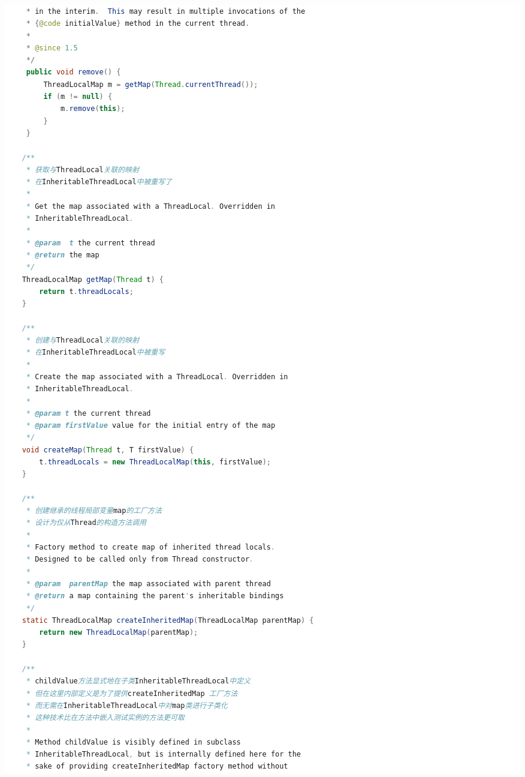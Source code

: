 ```java
     * in the interim.  This may result in multiple invocations of the
     * {@code initialValue} method in the current thread.
     *
     * @since 1.5
     */
     public void remove() {
         ThreadLocalMap m = getMap(Thread.currentThread());
         if (m != null) {
             m.remove(this);
         }
     }

    /**
     * 获取与ThreadLocal关联的映射
     * 在InheritableThreadLocal中被重写了
     *
     * Get the map associated with a ThreadLocal. Overridden in
     * InheritableThreadLocal.
     *
     * @param  t the current thread
     * @return the map
     */
    ThreadLocalMap getMap(Thread t) {
        return t.threadLocals;
    }

    /**
     * 创建与ThreadLocal关联的映射
     * 在InheritableThreadLocal中被重写
     *
     * Create the map associated with a ThreadLocal. Overridden in
     * InheritableThreadLocal.
     *
     * @param t the current thread
     * @param firstValue value for the initial entry of the map
     */
    void createMap(Thread t, T firstValue) {
        t.threadLocals = new ThreadLocalMap(this, firstValue);
    }

    /**
     * 创建继承的线程局部变量map的工厂方法
     * 设计为仅从Thread的构造方法调用
     *
     * Factory method to create map of inherited thread locals.
     * Designed to be called only from Thread constructor.
     *
     * @param  parentMap the map associated with parent thread
     * @return a map containing the parent's inheritable bindings
     */
    static ThreadLocalMap createInheritedMap(ThreadLocalMap parentMap) {
        return new ThreadLocalMap(parentMap);
    }

    /**
     * childValue方法显式地在子类InheritableThreadLocal中定义
     * 但在这里内部定义是为了提供createInheritedMap 工厂方法
     * 而无需在InheritableThreadLocal中对map类进行子类化
     * 这种技术比在方法中嵌入测试实例的方法更可取
     *
     * Method childValue is visibly defined in subclass
     * InheritableThreadLocal, but is internally defined here for the
     * sake of providing createInheritedMap factory method without
```